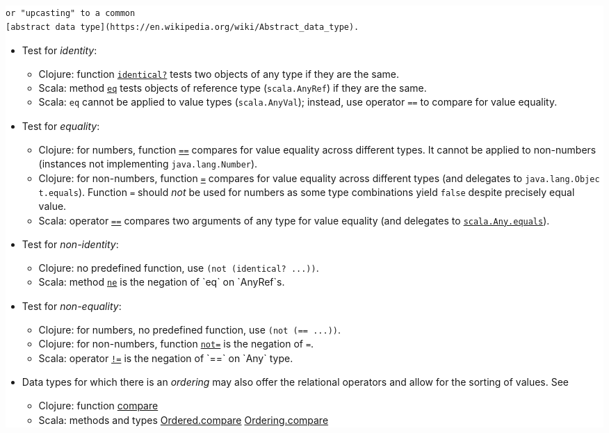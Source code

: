     or "upcasting" to a common
    [abstract data type](https://en.wikipedia.org/wiki/Abstract_data_type).

* Test for _identity_:
  - Clojure: function
    [`identical?`](https://clojuredocs.org/clojure.core/identical?)
    tests two objects of any type if they are the same.
  - Scala: method
    [`eq`](https://www.scala-lang.org/api/current/scala/AnyRef.html#eq(x$1:AnyRef):Boolean)
    tests objects of reference type (`scala.AnyRef`) if they are the same.
  - Scala: `eq` cannot be applied to value types (`scala.AnyVal`); instead, use operator `==` to compare for value equality.

* Test for _equality_:
  - Clojure: for numbers, function
    [`==`](https://clojuredocs.org/clojure.core/==)
    compares for value equality across different types.  It cannot be applied to non-numbers (instances not implementing `java.lang.Number`).
  - Clojure: for non-numbers, function
    [`=`](https://clojuredocs.org/clojure.core/=)
    compares for value equality across different types (and delegates to `java.lang.Object.equals`).
    Function `=` should _not_ be used for numbers as some type combinations yield `false` despite precisely equal value.
  - Scala: operator
    [`==`](https://www.scala-lang.org/api/current/scala/Any.html#==(x$1:Any):Boolean)
    compares two arguments of any type for value equality (and delegates to
    [`scala.Any.equals`](https://www.scala-lang.org/api/current/scala/Any.html#equals(x$1:Any):Boolean)).

* Test for _non-identity_:
  - Clojure: no predefined function, use `(not (identical? ...))`.
  - Scala: method
    [`ne`](https://www.scala-lang.org/api/current/scala/AnyRef.html#ne(x$1:AnyRef):Boolean)
    is the negation of `eq` on `AnyRef`s.

* Test for _non-equality_:
  - Clojure: for numbers, no predefined function, use `(not (== ...))`.
  - Clojure: for non-numbers, function
    [`not=`](https://clojuredocs.org/clojure.core/not=)
    is the negation of `=`.
  - Scala: operator
    [`!=`](https://www.scala-lang.org/api/current/scala/AnyRef.html#ne(x$1:AnyRef):Boolean)
    is the negation of `==` on `Any` type.

* Data types for which there is an _ordering_ may also offer the relational operators and allow for the sorting of values.  See
  - Clojure: function
    [compare](https://clojuredocs.org/clojure.core/compare)
  - Scala: methods and types
    [Ordered.compare](https://www.scala-lang.org/api/current/scala/math/Ordered.html#compare(that:A):Int)
    [Ordering.compare](https://www.scala-lang.org/api/current/scala/math/Ordering.html#compare(x:T,y:T):Int)
